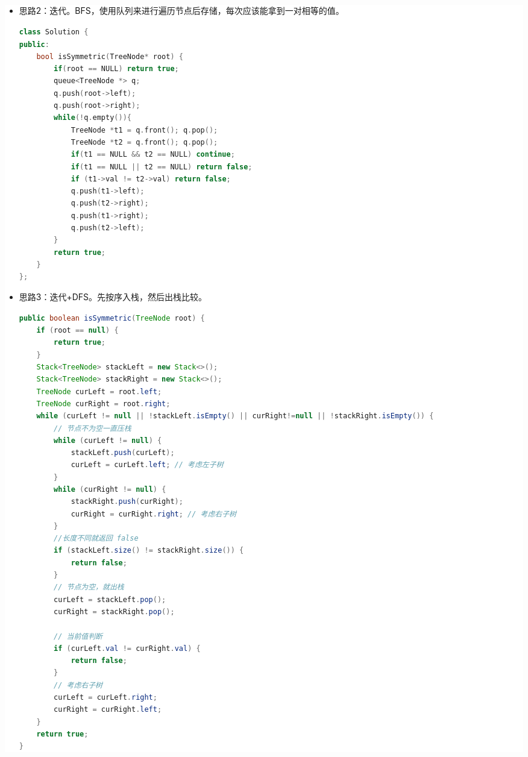 - 思路2：迭代。BFS，使用队列来进行遍历节点后存储，每次应该能拿到一对相等的值。

  ```c++
  class Solution {
  public:
      bool isSymmetric(TreeNode* root) {
          if(root == NULL) return true;
          queue<TreeNode *> q;
          q.push(root->left);
          q.push(root->right);
          while(!q.empty()){
              TreeNode *t1 = q.front(); q.pop();
              TreeNode *t2 = q.front(); q.pop();
              if(t1 == NULL && t2 == NULL) continue;
              if(t1 == NULL || t2 == NULL) return false;
              if (t1->val != t2->val) return false;
              q.push(t1->left);
              q.push(t2->right);
              q.push(t1->right);
              q.push(t2->left);
          }
          return true;
      }
  };
  ```

- 思路3：迭代+DFS。先按序入栈，然后出栈比较。

  ```java
  public boolean isSymmetric(TreeNode root) { 
      if (root == null) {
          return true;
      }
      Stack<TreeNode> stackLeft = new Stack<>();
      Stack<TreeNode> stackRight = new Stack<>();
      TreeNode curLeft = root.left;
      TreeNode curRight = root.right;
      while (curLeft != null || !stackLeft.isEmpty() || curRight!=null || !stackRight.isEmpty()) {
          // 节点不为空一直压栈
          while (curLeft != null) {
              stackLeft.push(curLeft);
              curLeft = curLeft.left; // 考虑左子树
          }
          while (curRight != null) {
              stackRight.push(curRight);
              curRight = curRight.right; // 考虑右子树
          }
          //长度不同就返回 false
          if (stackLeft.size() != stackRight.size()) {
              return false;
          }
          // 节点为空，就出栈
          curLeft = stackLeft.pop();
          curRight = stackRight.pop();
  
          // 当前值判断
          if (curLeft.val != curRight.val) {
              return false;
          }
          // 考虑右子树
          curLeft = curLeft.right;
          curRight = curRight.left;
      }
      return true;
  }
  ```